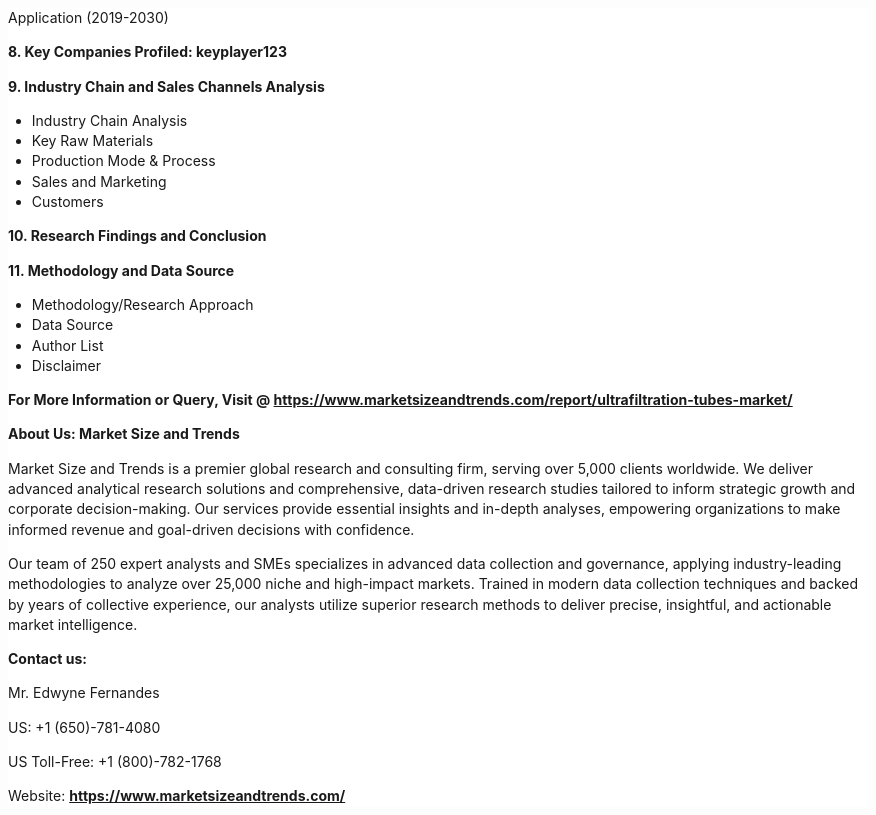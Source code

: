 Application (2019-2030)</li></ul><p><strong>8. Key Companies Profiled: keyplayer123</strong></p><p><strong>9. Industry Chain and Sales Channels Analysis</strong></p><ul><li>Industry Chain Analysis</li><li>Key Raw Materials</li><li>Production Mode &amp; Process</li><li>Sales and Marketing</li><li>Customers</li></ul><p><strong>10. Research Findings and Conclusion</strong></p><p><strong>11. Methodology and Data Source</strong></p><ul><li>Methodology/Research Approach</li><li>Data Source</li><li>Author List</li><li>Disclaimer</li></ul></p><p><strong>For More Information or Query, Visit @ <a href="https://www.marketsizeandtrends.com/report/ultrafiltration-tubes-market/">https://www.marketsizeandtrends.com/report/ultrafiltration-tubes-market/</a></strong></p><p><strong>About Us: Market Size and Trends</strong></p><p>Market Size and Trends is a premier global research and consulting firm, serving over 5,000 clients worldwide. We deliver advanced analytical research solutions and comprehensive, data-driven research studies tailored to inform strategic growth and corporate decision-making. Our services provide essential insights and in-depth analyses, empowering organizations to make informed revenue and goal-driven decisions with confidence.</p><p>Our team of 250 expert analysts and SMEs specializes in advanced data collection and governance, applying industry-leading methodologies to analyze over 25,000 niche and high-impact markets. Trained in modern data collection techniques and backed by years of collective experience, our analysts utilize superior research methods to deliver precise, insightful, and actionable market intelligence.</p><p><strong>Contact us:</strong></p><p>Mr. Edwyne Fernandes</p><p>US: +1 (650)-781-4080</p><p>US Toll-Free: +1 (800)-782-1768</p><p>Website: <strong><a href="https://www.marketsizeandtrends.com/">https://www.marketsizeandtrends.com/</a></strong></p>
